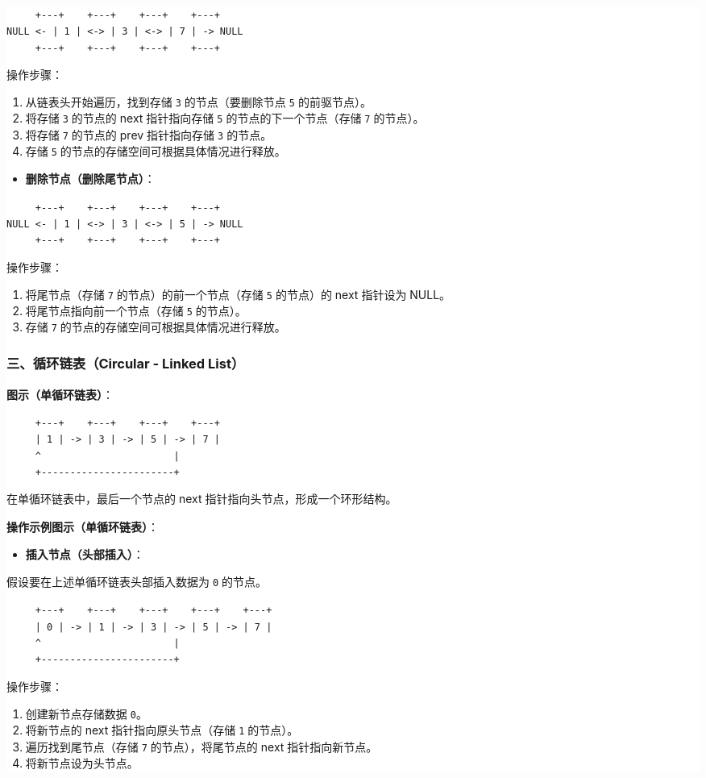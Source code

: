 ```
     +---+    +---+    +---+    +---+
NULL <- | 1 | <-> | 3 | <-> | 7 | -> NULL
     +---+    +---+    +---+    +---+
```

操作步骤：

1. 从链表头开始遍历，找到存储 `3` 的节点（要删除节点 `5` 的前驱节点）。
2. 将存储 `3` 的节点的 next 指针指向存储 `5` 的节点的下一个节点（存储 `7` 的节点）。
3. 将存储 `7` 的节点的 prev 指针指向存储 `3` 的节点。
4. 存储 `5` 的节点的存储空间可根据具体情况进行释放。

- **删除节点（删除尾节点）**：

```
     +---+    +---+    +---+    +---+
NULL <- | 1 | <-> | 3 | <-> | 5 | -> NULL
     +---+    +---+    +---+    +---+
```

操作步骤：

1. 将尾节点（存储 `7` 的节点）的前一个节点（存储 `5` 的节点）的 next 指针设为 NULL。
2. 将尾节点指向前一个节点（存储 `5` 的节点）。
3. 存储 `7` 的节点的存储空间可根据具体情况进行释放。

### 三、循环链表（Circular - Linked List）

**图示（单循环链表）**：

```
     +---+    +---+    +---+    +---+
     | 1 | -> | 3 | -> | 5 | -> | 7 |
     ^                       |
     +-----------------------+
```

在单循环链表中，最后一个节点的 next 指针指向头节点，形成一个环形结构。

**操作示例图示（单循环链表）**：

- **插入节点（头部插入）**：

假设要在上述单循环链表头部插入数据为 `0` 的节点。

```
     +---+    +---+    +---+    +---+    +---+
     | 0 | -> | 1 | -> | 3 | -> | 5 | -> | 7 |
     ^                       |
     +-----------------------+
```

操作步骤：

1. 创建新节点存储数据 `0`。
2. 将新节点的 next 指针指向原头节点（存储 `1` 的节点）。
3. 遍历找到尾节点（存储 `7` 的节点），将尾节点的 next 指针指向新节点。
4. 将新节点设为头节点。
